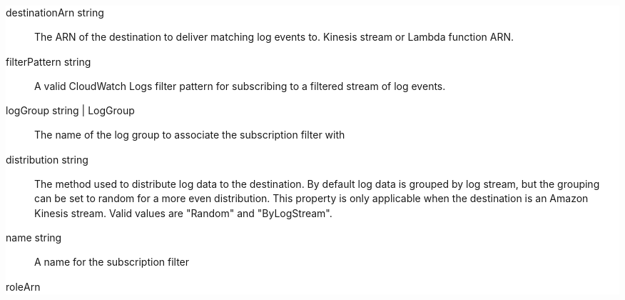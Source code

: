 <div>
<pulumi-choosable type="language" values="nodejs">
<dl class="resources-properties"><dt class="property-required"
            title="Required">
        <span id="destinationarn_nodejs">
<a data-swiftype-name="resource-property" data-swiftype-type="text" href="#destinationarn_nodejs" style="color: inherit; text-decoration: inherit;">destination<wbr>Arn</a>
</span>
        <span class="property-indicator"></span>
        <span class="property-type">string</span>
    </dt>
    <dd><p>The ARN of the destination to deliver matching log events to. Kinesis stream or Lambda function ARN.</p>
</dd><dt class="property-required"
            title="Required">
        <span id="filterpattern_nodejs">
<a data-swiftype-name="resource-property" data-swiftype-type="text" href="#filterpattern_nodejs" style="color: inherit; text-decoration: inherit;">filter<wbr>Pattern</a>
</span>
        <span class="property-indicator"></span>
        <span class="property-type">string</span>
    </dt>
    <dd><p>A valid CloudWatch Logs filter pattern for subscribing to a filtered stream of log events.</p>
</dd><dt class="property-required"
            title="Required">
        <span id="loggroup_nodejs">
<a data-swiftype-name="resource-property" data-swiftype-type="text" href="#loggroup_nodejs" style="color: inherit; text-decoration: inherit;">log<wbr>Group</a>
</span>
        <span class="property-indicator"></span>
        <span class="property-type">string | Log<wbr>Group</span>
    </dt>
    <dd><p>The name of the log group to associate the subscription filter with</p>
</dd><dt class="property-optional"
            title="Optional">
        <span id="distribution_nodejs">
<a data-swiftype-name="resource-property" data-swiftype-type="text" href="#distribution_nodejs" style="color: inherit; text-decoration: inherit;">distribution</a>
</span>
        <span class="property-indicator"></span>
        <span class="property-type">string</span>
    </dt>
    <dd><p>The method used to distribute log data to the destination. By default log data is grouped by log stream, but the grouping can be set to random for a more even distribution. This property is only applicable when the destination is an Amazon Kinesis stream. Valid values are &quot;Random&quot; and &quot;ByLogStream&quot;.</p>
</dd><dt class="property-optional"
            title="Optional">
        <span id="name_nodejs">
<a data-swiftype-name="resource-property" data-swiftype-type="text" href="#name_nodejs" style="color: inherit; text-decoration: inherit;">name</a>
</span>
        <span class="property-indicator"></span>
        <span class="property-type">string</span>
    </dt>
    <dd><p>A name for the subscription filter</p>
</dd><dt class="property-optional"
            title="Optional">
        <span id="rolearn_nodejs">
<a data-swiftype-name="resource-property" data-swiftype-type="text" href="#rolearn_nodejs" style="color: inherit; text-decoration: inherit;">role<wbr>Arn</a>
</span>
        <span class="property-indicator"></span>